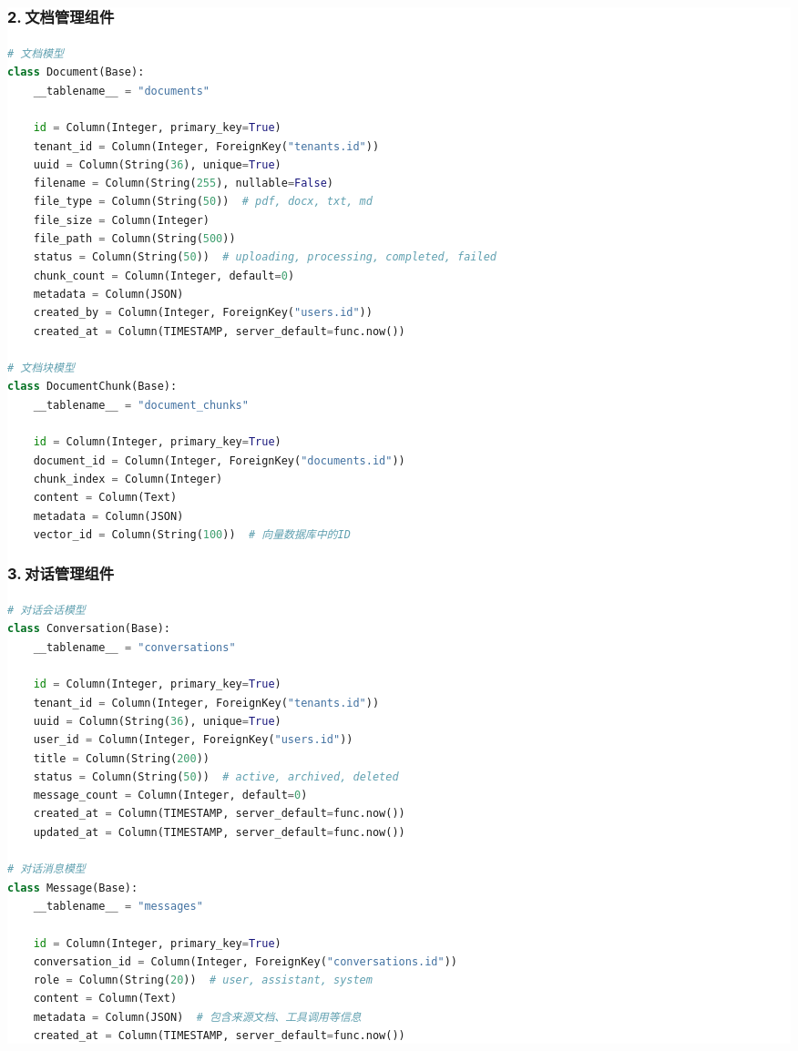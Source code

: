 ### 2. 文档管理组件

```python
# 文档模型
class Document(Base):
    __tablename__ = "documents"
    
    id = Column(Integer, primary_key=True)
    tenant_id = Column(Integer, ForeignKey("tenants.id"))
    uuid = Column(String(36), unique=True)
    filename = Column(String(255), nullable=False)
    file_type = Column(String(50))  # pdf, docx, txt, md
    file_size = Column(Integer)
    file_path = Column(String(500))
    status = Column(String(50))  # uploading, processing, completed, failed
    chunk_count = Column(Integer, default=0)
    metadata = Column(JSON)
    created_by = Column(Integer, ForeignKey("users.id"))
    created_at = Column(TIMESTAMP, server_default=func.now())

# 文档块模型
class DocumentChunk(Base):
    __tablename__ = "document_chunks"
    
    id = Column(Integer, primary_key=True)
    document_id = Column(Integer, ForeignKey("documents.id"))
    chunk_index = Column(Integer)
    content = Column(Text)
    metadata = Column(JSON)
    vector_id = Column(String(100))  # 向量数据库中的ID
```

### 3. 对话管理组件

```python
# 对话会话模型
class Conversation(Base):
    __tablename__ = "conversations"
    
    id = Column(Integer, primary_key=True)
    tenant_id = Column(Integer, ForeignKey("tenants.id"))
    uuid = Column(String(36), unique=True)
    user_id = Column(Integer, ForeignKey("users.id"))
    title = Column(String(200))
    status = Column(String(50))  # active, archived, deleted
    message_count = Column(Integer, default=0)
    created_at = Column(TIMESTAMP, server_default=func.now())
    updated_at = Column(TIMESTAMP, server_default=func.now())

# 对话消息模型
class Message(Base):
    __tablename__ = "messages"
    
    id = Column(Integer, primary_key=True)
    conversation_id = Column(Integer, ForeignKey("conversations.id"))
    role = Column(String(20))  # user, assistant, system
    content = Column(Text)
    metadata = Column(JSON)  # 包含来源文档、工具调用等信息
    created_at = Column(TIMESTAMP, server_default=func.now())
```
